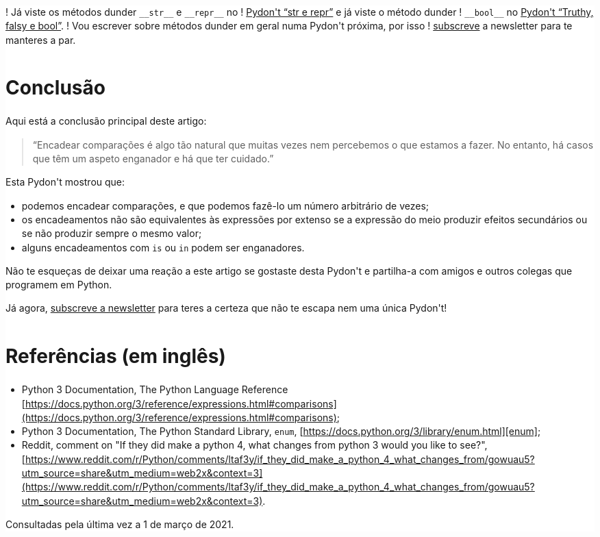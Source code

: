 ! Já viste os métodos dunder `__str__` e `__repr__` no
! [Pydon't “str e repr”][pydont-str-repr] e já viste o método dunder
! `__bool__` no [Pydon't “Truthy, falsy e bool”][pydont-truthy-falsy-bool].
! Vou escrever sobre métodos dunder em geral numa Pydon't próxima, por isso
! [subscreve][subscribe] a newsletter para te manteres a par.

# Conclusão

Aqui está a conclusão principal deste artigo:

 > “Encadear comparações é algo tão natural que muitas vezes nem percebemos
 > o que estamos a fazer.
 > No entanto, há casos que têm um aspeto enganador e há que ter cuidado.”

Esta Pydon't mostrou que:

 - podemos encadear comparações, e que podemos fazê-lo um número arbitrário de vezes;
 - os encadeamentos não são equivalentes às expressões por extenso se a expressão
do meio produzir efeitos secundários ou se não produzir sempre o mesmo valor;
 - alguns encadeamentos com `is` ou `in` podem ser enganadores.

Não te esqueças de deixar uma reação a este artigo se gostaste desta Pydon't e
partilha-a com amigos e outros colegas que programem em Python.

Já agora, [subscreve a newsletter][subscribe] para teres a certeza que não te escapa
nem uma única Pydon't!

# Referências (em inglês)

  - Python 3 Documentation, The Python Language Reference
[https://docs.python.org/3/reference/expressions.html#comparisons](https://docs.python.org/3/reference/expressions.html#comparisons);
 - Python 3 Documentation, The Python Standard Library, `enum`, [https://docs.python.org/3/library/enum.html][enum];
 - Reddit, comment on "If they did make a python 4, what changes from python 3 would you like to see?",
[https://www.reddit.com/r/Python/comments/ltaf3y/if_they_did_make_a_python_4_what_changes_from/gowuau5?utm_source=share&utm_medium=web2x&context=3](https://www.reddit.com/r/Python/comments/ltaf3y/if_they_did_make_a_python_4_what_changes_from/gowuau5?utm_source=share&utm_medium=web2x&context=3).


Consultadas pela última vez a 1 de março de 2021.

[subscribe]: https://mathspp.com/subscribe
[manifesto]: /blog/pydonts/pydont-manifesto
[pydont-debug-deep-unpacking]: /blog/pydonts/deep-unpacking#catching-bugs
[enum]: https://docs.python.org/3/library/enum.html
[pydont-truthy-falsy-bool]: /blog/pydonts/truthy-falsy-and-bool
[pydont-str-repr]: /blog/pydonts/str-and-repr
